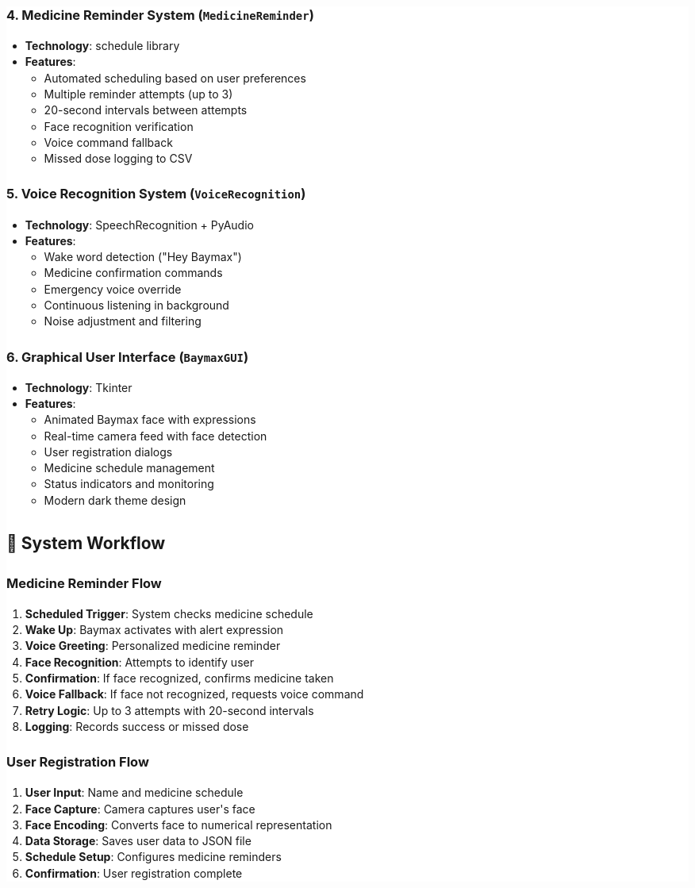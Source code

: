 ### 4. Medicine Reminder System (`MedicineReminder`)
- **Technology**: schedule library
- **Features**:
  - Automated scheduling based on user preferences
  - Multiple reminder attempts (up to 3)
  - 20-second intervals between attempts
  - Face recognition verification
  - Voice command fallback
  - Missed dose logging to CSV

### 5. Voice Recognition System (`VoiceRecognition`)
- **Technology**: SpeechRecognition + PyAudio
- **Features**:
  - Wake word detection ("Hey Baymax")
  - Medicine confirmation commands
  - Emergency voice override
  - Continuous listening in background
  - Noise adjustment and filtering

### 6. Graphical User Interface (`BaymaxGUI`)
- **Technology**: Tkinter
- **Features**:
  - Animated Baymax face with expressions
  - Real-time camera feed with face detection
  - User registration dialogs
  - Medicine schedule management
  - Status indicators and monitoring
  - Modern dark theme design

## 🎯 System Workflow

### Medicine Reminder Flow
1. **Scheduled Trigger**: System checks medicine schedule
2. **Wake Up**: Baymax activates with alert expression
3. **Voice Greeting**: Personalized medicine reminder
4. **Face Recognition**: Attempts to identify user
5. **Confirmation**: If face recognized, confirms medicine taken
6. **Voice Fallback**: If face not recognized, requests voice command
7. **Retry Logic**: Up to 3 attempts with 20-second intervals
8. **Logging**: Records success or missed dose

### User Registration Flow
1. **User Input**: Name and medicine schedule
2. **Face Capture**: Camera captures user's face
3. **Face Encoding**: Converts face to numerical representation
4. **Data Storage**: Saves user data to JSON file
5. **Schedule Setup**: Configures medicine reminders
6. **Confirmation**: User registration complete
